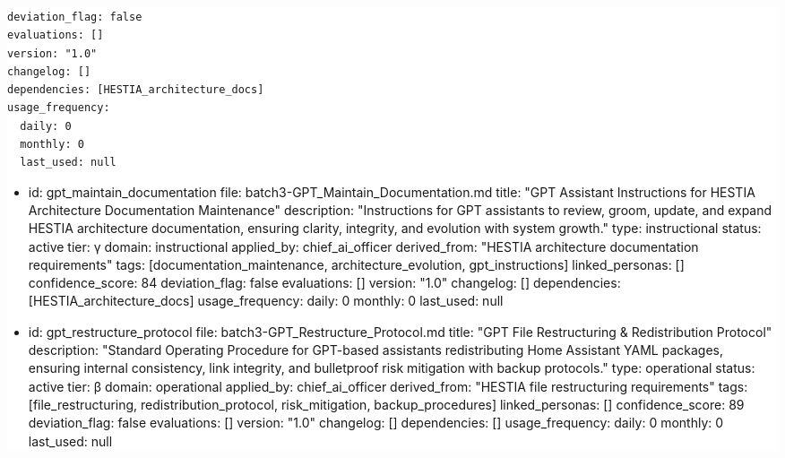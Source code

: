     deviation_flag: false
    evaluations: []
    version: "1.0"
    changelog: []
    dependencies: [HESTIA_architecture_docs]
    usage_frequency:
      daily: 0
      monthly: 0
      last_used: null

  - id: gpt_maintain_documentation
    file: batch3-GPT_Maintain_Documentation.md
    title: "GPT Assistant Instructions for HESTIA Architecture Documentation Maintenance"
    description: "Instructions for GPT assistants to review, groom, update, and expand HESTIA architecture documentation, ensuring clarity, integrity, and evolution with system growth."
    type: instructional
    status: active
    tier: γ
    domain: instructional
    applied_by: chief_ai_officer
    derived_from: "HESTIA architecture documentation requirements"
    tags: [documentation_maintenance, architecture_evolution, gpt_instructions]
    linked_personas: []
    confidence_score: 84
    deviation_flag: false
    evaluations: []
    version: "1.0"
    changelog: []
    dependencies: [HESTIA_architecture_docs]
    usage_frequency:
      daily: 0
      monthly: 0
      last_used: null

  - id: gpt_restructure_protocol
    file: batch3-GPT_Restructure_Protocol.md
    title: "GPT File Restructuring & Redistribution Protocol"
    description: "Standard Operating Procedure for GPT-based assistants redistributing Home Assistant YAML packages, ensuring internal consistency, link integrity, and bulletproof risk mitigation with backup protocols."
    type: operational
    status: active
    tier: β
    domain: operational
    applied_by: chief_ai_officer
    derived_from: "HESTIA file restructuring requirements"
    tags: [file_restructuring, redistribution_protocol, risk_mitigation, backup_procedures]
    linked_personas: []
    confidence_score: 89
    deviation_flag: false
    evaluations: []
    version: "1.0"
    changelog: []
    dependencies: []
    usage_frequency:
      daily: 0
      monthly: 0
      last_used: null
